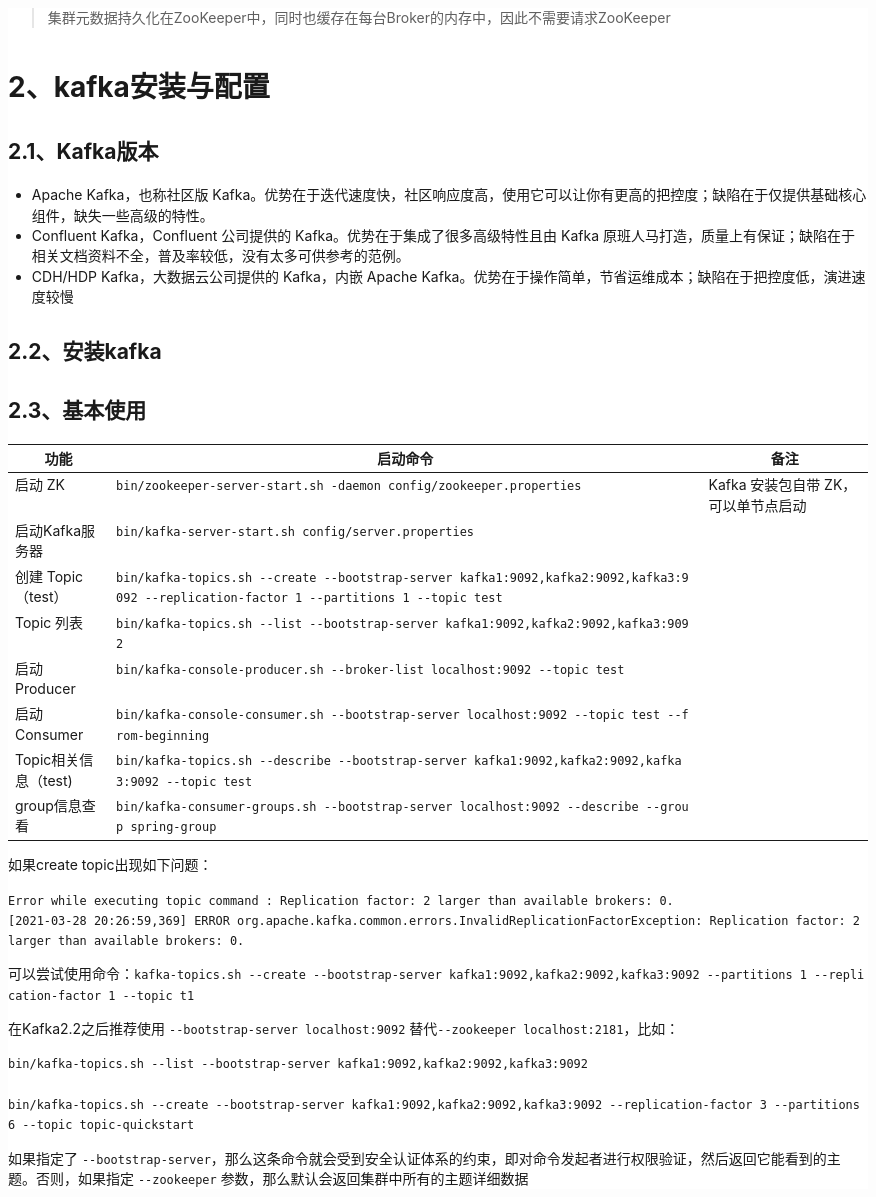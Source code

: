 > 集群元数据持久化在ZooKeeper中，同时也缓存在每台Broker的内存中，因此不需要请求ZooKeeper

# 2、kafka安装与配置

## 2.1、Kafka版本

- Apache Kafka，也称社区版 Kafka。优势在于迭代速度快，社区响应度高，使用它可以让你有更高的把控度；缺陷在于仅提供基础核心组件，缺失一些高级的特性。
- Confluent Kafka，Confluent 公司提供的 Kafka。优势在于集成了很多高级特性且由 Kafka 原班人马打造，质量上有保证；缺陷在于相关文档资料不全，普及率较低，没有太多可供参考的范例。
- CDH/HDP Kafka，大数据云公司提供的 Kafka，内嵌 Apache Kafka。优势在于操作简单，节省运维成本；缺陷在于把控度低，演进速度较慢

## 2.2、安装kafka

[](../../../辅助资料/环境配置/Linux环境.md#1Kafka单机安装)

## 2.3、基本使用

|功能	 |            启动命令	|备注|
|-------|---------------------|----|
|启动  ZK	        | `bin/zookeeper-server-start.sh -daemon config/zookeeper.properties`	|Kafka 安装包自带 ZK，可以单节点启动|
|启动Kafka服务器      | `bin/kafka-server-start.sh config/server.properties` || 	
|创建 Topic（test）	 | `bin/kafka-topics.sh --create --bootstrap-server kafka1:9092,kafka2:9092,kafka3:9092 --replication-factor 1 --partitions 1 --topic test`|	|
|Topic 列表	        | `bin/kafka-topics.sh --list --bootstrap-server kafka1:9092,kafka2:9092,kafka3:9092`	||
|启动 Producer	    | `bin/kafka-console-producer.sh --broker-list localhost:9092 --topic test`	||
|启动 Consumer	    | `bin/kafka-console-consumer.sh --bootstrap-server localhost:9092 --topic test --from-beginning`	||
|Topic相关信息（test) | `bin/kafka-topics.sh --describe --bootstrap-server kafka1:9092,kafka2:9092,kafka3:9092 --topic test` || 
|group信息查看|`bin/kafka-consumer-groups.sh --bootstrap-server localhost:9092 --describe --group spring-group`||

如果create topic出现如下问题：
```
Error while executing topic command : Replication factor: 2 larger than available brokers: 0.
[2021-03-28 20:26:59,369] ERROR org.apache.kafka.common.errors.InvalidReplicationFactorException: Replication factor: 2 larger than available brokers: 0.
```
可以尝试使用命令：`kafka-topics.sh --create --bootstrap-server kafka1:9092,kafka2:9092,kafka3:9092 --partitions 1 --replication-factor 1 --topic t1`

在Kafka2.2之后推荐使用 `--bootstrap-server localhost:9092` 替代`--zookeeper localhost:2181`，比如：
```
bin/kafka-topics.sh --list --bootstrap-server kafka1:9092,kafka2:9092,kafka3:9092

bin/kafka-topics.sh --create --bootstrap-server kafka1:9092,kafka2:9092,kafka3:9092 --replication-factor 3 --partitions 6 --topic topic-quickstart
```
如果指定了 `--bootstrap-server`，那么这条命令就会受到安全认证体系的约束，即对命令发起者进行权限验证，然后返回它能看到的主题。否则，如果指定 `--zookeeper` 参数，那么默认会返回集群中所有的主题详细数据
